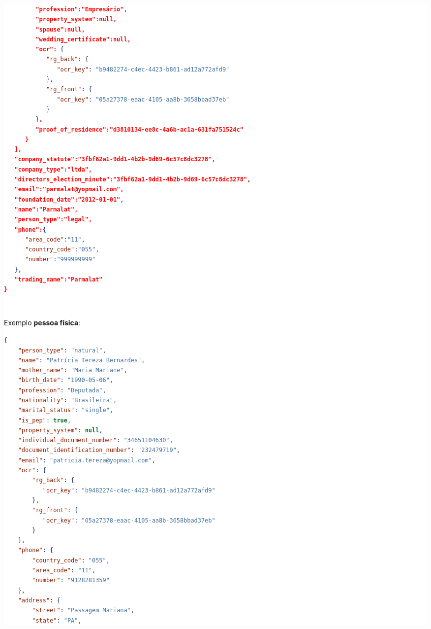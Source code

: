 ```json
         "profession":"Empresário",
         "property_system":null,
         "spouse":null,
         "wedding_certificate":null,
         "ocr": {
            "rg_back": {
               "ocr_key": "b9482274-c4ec-4423-b861-ad12a772afd9"
            },
            "rg_front": {
               "ocr_key": "05a27378-eaac-4105-aa8b-3658bbad37eb"
            }
         },
         "proof_of_residence":"d3810134-ee8c-4a6b-ac1a-631fa751524c"
      }
   ],
   "company_statute":"3fbf62a1-9dd1-4b2b-9d69-6c57c8dc3278",
   "company_type":"ltda",
   "directors_election_minute":"3fbf62a1-9dd1-4b2b-9d69-6c57c8dc3278",
   "email":"parmalat@yopmail.com",
   "foundation_date":"2012-01-01",
   "name":"Parmalat",
   "person_type":"legal",
   "phone":{
      "area_code":"11",
      "country_code":"055",
      "number":"999999999"
   },
   "trading_name":"Parmalat"
}
```
<br>

Exemplo **pessoa física**:

```json
{
    "person_type": "natural",
    "name": "Patrícia Tereza Bernardes",
    "mother_name": "Maria Mariane",
    "birth_date": "1990-05-06",
    "profession": "Deputada",
    "nationality": "Brasileira",
    "marital_status": "single",
    "is_pep": true,
    "property_system": null,
    "individual_document_number": "34651104630",
    "document_identification_number": "232479719",
    "email": "patricia.tereza@yopmail.com",
    "ocr": {
        "rg_back": {
           "ocr_key": "b9482274-c4ec-4423-b861-ad12a772afd9"
        },
        "rg_front": {
           "ocr_key": "05a27378-eaac-4105-aa8b-3658bbad37eb"
        }
    },
    "phone": {
        "country_code": "055",
        "area_code": "11",
        "number": "9128281359"
    },
    "address": {
        "street": "Passagem Mariana",
        "state": "PA",
```
